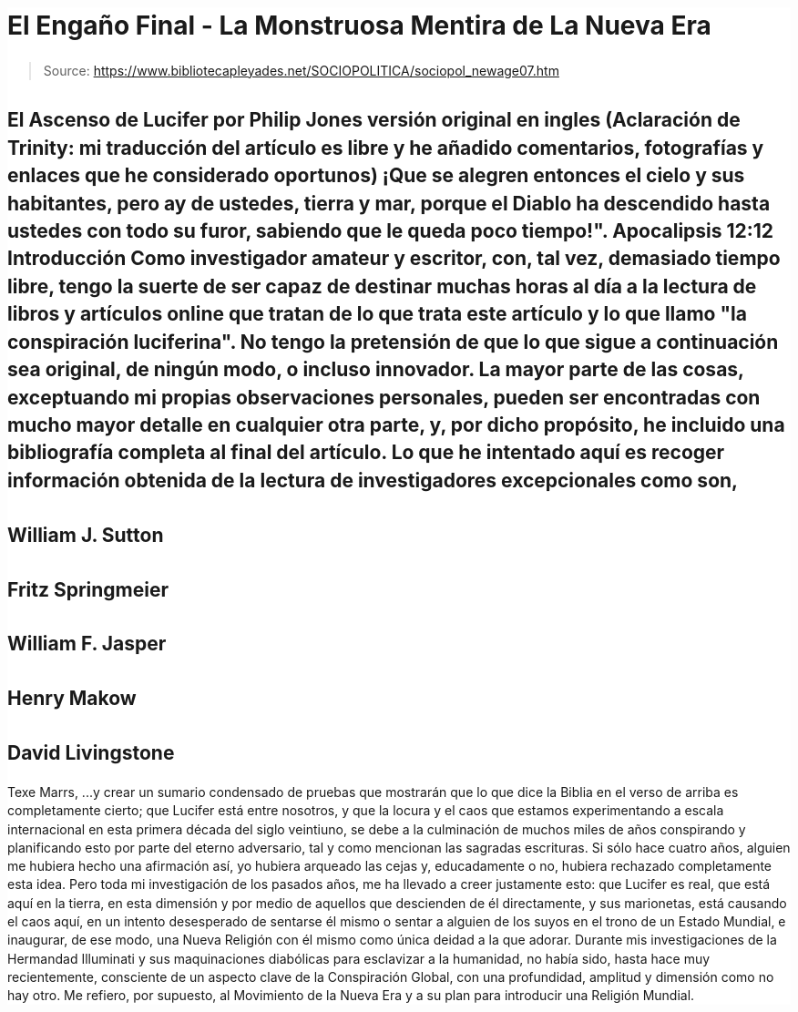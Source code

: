 # El Engaño Final - La Monstruosa Mentira de La Nueva Era

> Source: https://www.bibliotecapleyades.net/SOCIOPOLITICA/sociopol_newage07.htm

El Ascenso de Lucifer
por Philip Jones
versión original en ingles
(Aclaración de Trinity: mi
traducción del artículo es libre y he añadido comentarios, fotografías y
enlaces que he considerado oportunos)
¡Que se alegren entonces el cielo y sus habitantes, pero ay de ustedes,
tierra y mar, porque el Diablo ha descendido hasta ustedes con todo su furor,
sabiendo que le queda poco tiempo!".
Apocalipsis 12:12
Introducción
Como investigador amateur y escritor, con, tal vez, demasiado tiempo libre,
tengo la suerte de ser capaz de destinar muchas horas al día a la lectura de
libros y artículos online que tratan de lo que trata este artículo y lo que
llamo "la conspiración luciferina".
No tengo la pretensión de que lo que sigue a continuación sea original, de
ningún modo, o incluso innovador. La mayor parte de las cosas, exceptuando
mi propias observaciones personales, pueden ser encontradas con mucho mayor
detalle en cualquier otra parte, y, por dicho propósito, he incluido una
bibliografía completa al final del artículo.
Lo que he intentado aquí es recoger información obtenida de la lectura de
investigadores excepcionales como son,
-
William J. Sutton
-
Fritz Springmeier
-
William F. Jasper
-
Henry Makow
-
David Livingstone
-
Texe Marrs,
...y crear un
sumario condensado de pruebas que mostrarán que
lo que dice la Biblia en el
verso de arriba es completamente cierto; que Lucifer está entre nosotros, y
que la locura y el caos que estamos experimentando a escala internacional en
esta primera década del siglo veintiuno, se debe a la culminación de muchos
miles de años conspirando y planificando esto por parte del eterno
adversario, tal y como mencionan las sagradas escrituras.
Si sólo hace cuatro años, alguien me hubiera hecho una afirmación así, yo
hubiera arqueado las cejas y, educadamente o no, hubiera rechazado
completamente esta idea.
Pero toda mi investigación de los pasados años, me
ha llevado a creer justamente esto: que Lucifer es real, que está aquí en la
tierra, en esta dimensión y por medio de aquellos que descienden de él
directamente, y sus marionetas, está causando el caos aquí, en un intento
desesperado de sentarse él mismo o sentar a alguien de los suyos en el trono
de un Estado Mundial, e inaugurar, de ese modo, una Nueva Religión con él
mismo como única deidad a la que adorar.
Durante mis investigaciones de la
Hermandad Illuminati y sus maquinaciones
diabólicas para esclavizar a la humanidad, no había sido, hasta hace muy
recientemente, consciente de un aspecto clave de la Conspiración Global, con
una profundidad, amplitud y dimensión como no hay otro. Me refiero, por
supuesto, al Movimiento de la Nueva Era y a su plan para introducir una
Religión Mundial.
